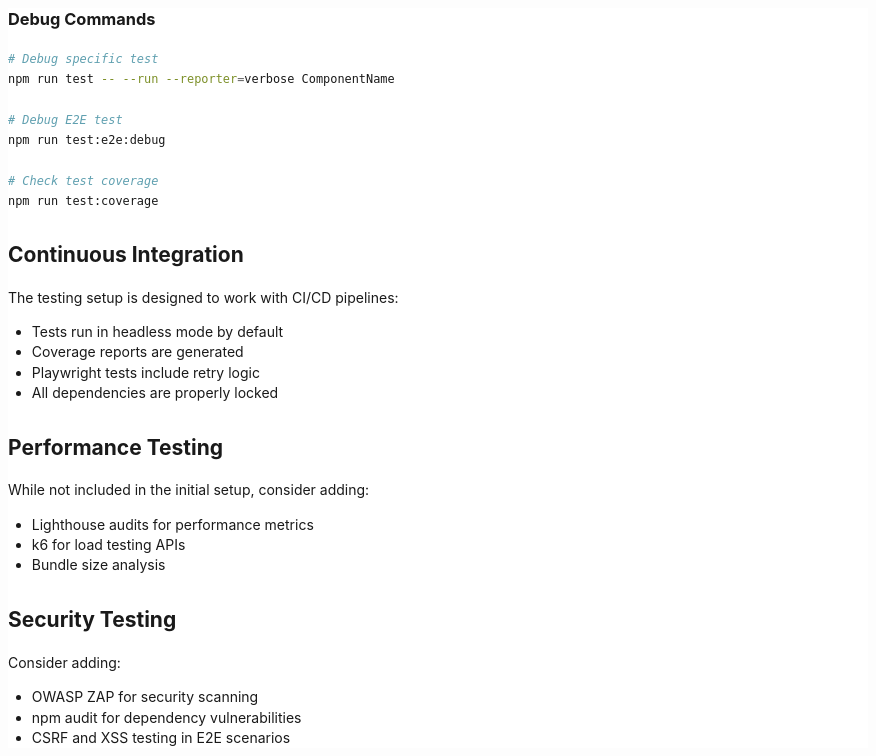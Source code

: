 ### Debug Commands

```bash
# Debug specific test
npm run test -- --run --reporter=verbose ComponentName

# Debug E2E test
npm run test:e2e:debug

# Check test coverage
npm run test:coverage
```

## Continuous Integration

The testing setup is designed to work with CI/CD pipelines:

- Tests run in headless mode by default
- Coverage reports are generated
- Playwright tests include retry logic
- All dependencies are properly locked

## Performance Testing

While not included in the initial setup, consider adding:

- Lighthouse audits for performance metrics
- k6 for load testing APIs
- Bundle size analysis

## Security Testing

Consider adding:

- OWASP ZAP for security scanning
- npm audit for dependency vulnerabilities
- CSRF and XSS testing in E2E scenarios
